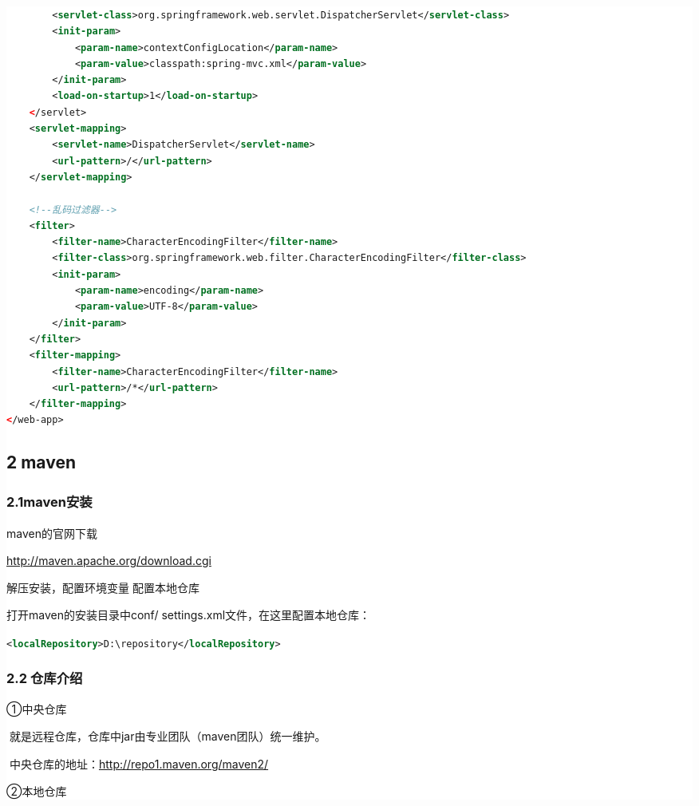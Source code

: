 ```xml
        <servlet-class>org.springframework.web.servlet.DispatcherServlet</servlet-class>
        <init-param>
            <param-name>contextConfigLocation</param-name>
            <param-value>classpath:spring-mvc.xml</param-value>
        </init-param>
        <load-on-startup>1</load-on-startup>
    </servlet>
    <servlet-mapping>
        <servlet-name>DispatcherServlet</servlet-name>
        <url-pattern>/</url-pattern>
    </servlet-mapping>

    <!--乱码过滤器-->
    <filter>
        <filter-name>CharacterEncodingFilter</filter-name>
        <filter-class>org.springframework.web.filter.CharacterEncodingFilter</filter-class>
        <init-param>
            <param-name>encoding</param-name>
            <param-value>UTF-8</param-value>
        </init-param>
    </filter>
    <filter-mapping>
        <filter-name>CharacterEncodingFilter</filter-name>
        <url-pattern>/*</url-pattern>
    </filter-mapping>
</web-app>
```

## 2 maven

### 2.1maven安装

maven的官网下载   

http://maven.apache.org/download.cgi

解压安装，配置环境变量  配置本地仓库

打开maven的安装目录中conf/ settings.xml文件，在这里配置本地仓库：

```xml
<localRepository>D:\repository</localRepository>
```

### 2.2 仓库介绍

①中央仓库

​       就是远程仓库，仓库中jar由专业团队（maven团队）统一维护。

​       中央仓库的地址：http://repo1.maven.org/maven2/

②本地仓库
